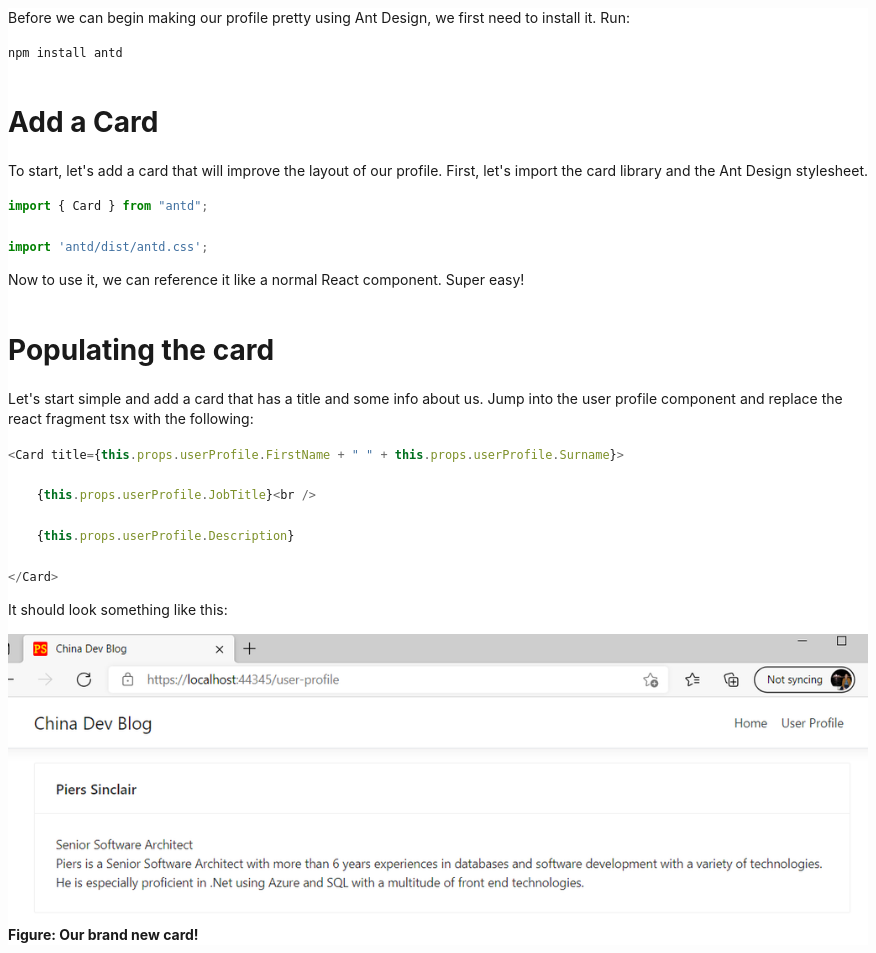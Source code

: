 Before we can begin making our profile pretty using Ant Design, we first need to install it. Run:

```javascript
npm install antd
```

# Add a Card

To start, let's add a card that will improve the layout of our profile. First, let's import the card library and the Ant Design stylesheet.

```javascript
import { Card } from "antd";

import 'antd/dist/antd.css';
```

Now to use it, we can reference it like a normal React component. Super easy!

# Populating the card

Let's start simple and add a card that has a title and some info about us. Jump into the user profile component and replace the react fragment tsx with the following:

```javascript
<Card title={this.props.userProfile.FirstName + " " + this.props.userProfile.Surname}>

    {this.props.userProfile.JobTitle}<br />

    {this.props.userProfile.Description}

</Card>
```

It should look something like this:

![Initial user profile](/assets/images/2021-07-12-Getting-Started-With-Ant-Design/snippet-of-base-card.png)
**Figure: Our brand new card!**
